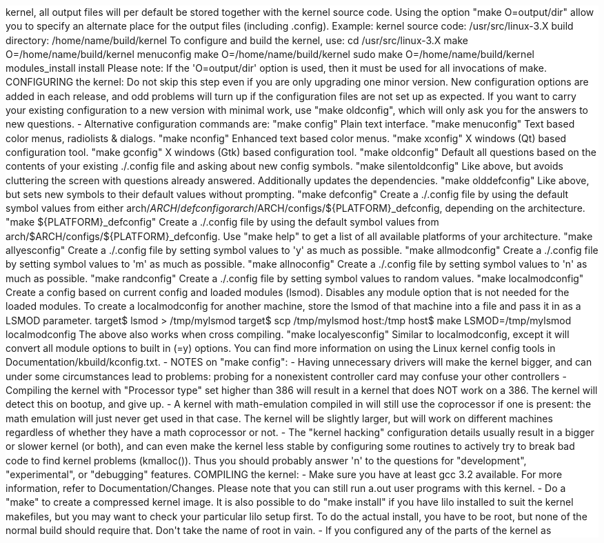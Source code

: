 kernel, all output files will per default be    stored together with the kernel source code.    Using the option "make O=output/dir" allow you to specify an alternate    place for the output files (including .config).    Example:       kernel source code: /usr/src/linux-3.X      build directory:    /home/name/build/kernel     To configure and build the kernel, use:       cd /usr/src/linux-3.X      make O=/home/name/build/kernel menuconfig      make O=/home/name/build/kernel      sudo make O=/home/name/build/kernel modules_install install     Please note: If the 'O=output/dir' option is used, then it must be    used for all invocations of make.  CONFIGURING the kernel:     Do not skip this step even if you are only upgrading one minor    version.  New configuration options are added in each release, and    odd problems will turn up if the configuration files are not set up    as expected.  If you want to carry your existing configuration to a    new version with minimal work, use "make oldconfig", which will    only ask you for the answers to new questions.   - Alternative configuration commands are:       "make config"      Plain text interface.       "make menuconfig"  Text based color menus, radiolists &amp; dialogs.       "make nconfig"     Enhanced text based color menus.       "make xconfig"     X windows (Qt) based configuration tool.       "make gconfig"     X windows (Gtk) based configuration tool.       "make oldconfig"   Default all questions based on the contents of                         your existing ./.config file and asking about                         new config symbols.       "make silentoldconfig"                         Like above, but avoids cluttering the screen                         with questions already answered.                         Additionally updates the dependencies.       "make olddefconfig"                         Like above, but sets new symbols to their default                         values without prompting.       "make defconfig"   Create a ./.config file by using the default                         symbol values from either arch/$ARCH/defconfig                         or arch/$ARCH/configs/${PLATFORM}_defconfig,                         depending on the architecture.       "make ${PLATFORM}_defconfig"                         Create a ./.config file by using the default                         symbol values from                         arch/$ARCH/configs/${PLATFORM}_defconfig.                         Use "make help" to get a list of all available                         platforms of your architecture.       "make allyesconfig"                         Create a ./.config file by setting symbol                         values to 'y' as much as possible.       "make allmodconfig"                         Create a ./.config file by setting symbol                         values to 'm' as much as possible.       "make allnoconfig" Create a ./.config file by setting symbol                         values to 'n' as much as possible.       "make randconfig"  Create a ./.config file by setting symbol                         values to random values.       "make localmodconfig" Create a config based on current config and                            loaded modules (lsmod). Disables any module                            option that is not needed for the loaded modules.                             To create a localmodconfig for another machine,                            store the lsmod of that machine into a file                            and pass it in as a LSMOD parameter.                     target$ lsmod > /tmp/mylsmod                    target$ scp /tmp/mylsmod host:/tmp                     host$ make LSMOD=/tmp/mylsmod localmodconfig                             The above also works when cross compiling.       "make localyesconfig" Similar to localmodconfig, except it will convert                            all module options to built in (=y) options.     You can find more information on using the Linux kernel config tools    in Documentation/kbuild/kconfig.txt.   - NOTES on "make config":      - Having unnecessary drivers will make the kernel bigger, and can       under some circumstances lead to problems: probing for a       nonexistent controller card may confuse your other controllers      - Compiling the kernel with "Processor type" set higher than 386       will result in a kernel that does NOT work on a 386.  The       kernel will detect this on bootup, and give up.      - A kernel with math-emulation compiled in will still use the       coprocessor if one is present: the math emulation will just       never get used in that case.  The kernel will be slightly larger,       but will work on different machines regardless of whether they       have a math coprocessor or not.      - The "kernel hacking" configuration details usually result in a       bigger or slower kernel (or both), and can even make the kernel       less stable by configuring some routines to actively try to       break bad code to find kernel problems (kmalloc()).  Thus you       should probably answer 'n' to the questions for "development",       "experimental", or "debugging" features.  COMPILING the kernel:   - Make sure you have at least gcc 3.2 available.    For more information, refer to Documentation/Changes.     Please note that you can still run a.out user programs with this kernel.   - Do a "make" to create a compressed kernel image. It is also    possible to do "make install" if you have lilo installed to suit the    kernel makefiles, but you may want to check your particular lilo setup first.     To do the actual install, you have to be root, but none of the normal    build should require that. Don't take the name of root in vain.   - If you configured any of the parts of the kernel as
